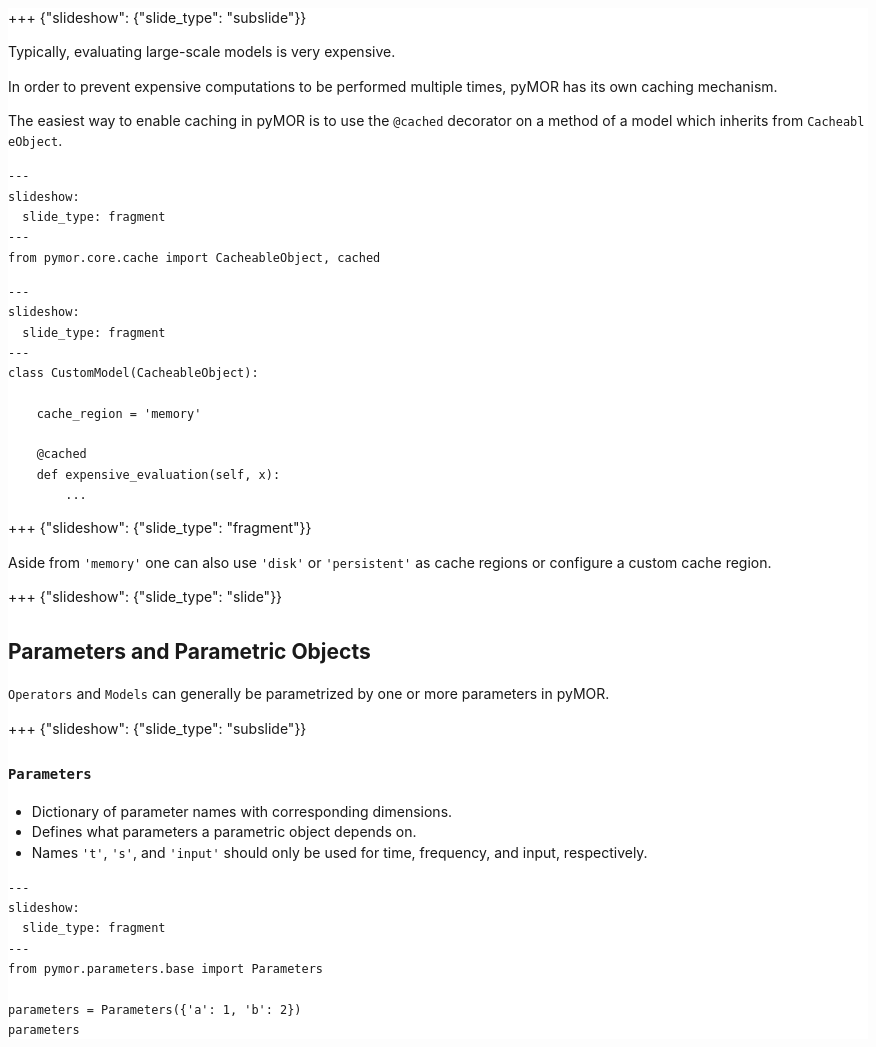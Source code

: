 +++ {"slideshow": {"slide_type": "subslide"}}

Typically, evaluating large-scale models is very expensive.

In order to prevent expensive computations to be performed multiple times, pyMOR has its own caching mechanism.

The easiest way to enable caching in pyMOR is to use the `@cached` decorator on a method of a model which inherits from `CacheableObject`.

```{code-cell} ipython3
---
slideshow:
  slide_type: fragment
---
from pymor.core.cache import CacheableObject, cached
```

```{code-cell} ipython3
---
slideshow:
  slide_type: fragment
---
class CustomModel(CacheableObject):

    cache_region = 'memory'

    @cached
    def expensive_evaluation(self, x):
        ...
```

+++ {"slideshow": {"slide_type": "fragment"}}

Aside from `'memory'` one can also use `'disk'` or `'persistent'` as cache regions or configure a custom cache region.

+++ {"slideshow": {"slide_type": "slide"}}

## Parameters and Parametric Objects

`Operators` and `Models` can generally be parametrized by one or more parameters in pyMOR.

+++ {"slideshow": {"slide_type": "subslide"}}

### `Parameters`

- Dictionary of parameter names with corresponding dimensions.
- Defines what parameters a parametric object depends on.
- Names `'t'`, `'s'`, and `'input'` should only be used for time, frequency, and input, respectively.

```{code-cell} ipython3
---
slideshow:
  slide_type: fragment
---
from pymor.parameters.base import Parameters

parameters = Parameters({'a': 1, 'b': 2})
parameters
```
